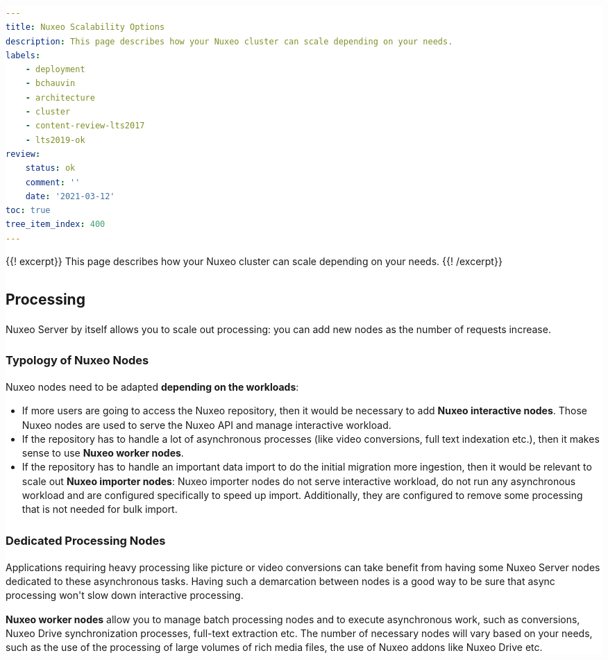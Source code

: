 ```yaml
---
title: Nuxeo Scalability Options
description: This page describes how your Nuxeo cluster can scale depending on your needs.
labels:
    - deployment
    - bchauvin
    - architecture
    - cluster
    - content-review-lts2017
    - lts2019-ok
review:
    status: ok
    comment: ''
    date: '2021-03-12'
toc: true
tree_item_index: 400
---
```


{{! excerpt}}
This page describes how your Nuxeo cluster can scale depending on your needs.
{{! /excerpt}}

## Processing

Nuxeo Server by itself allows you to scale out processing: you can add new nodes as the number of requests increase.

### Typology of Nuxeo Nodes

Nuxeo nodes need to be adapted **depending on the workloads**:
- If more users are going to access the Nuxeo repository, then it would be necessary to add **Nuxeo interactive nodes**. Those Nuxeo nodes are used to serve the Nuxeo API and manage interactive workload.
- If the repository has to handle a lot of asynchronous processes (like video conversions, full text indexation etc.), then it makes sense to use **Nuxeo worker nodes**.
- If the repository has to handle an important data import to do the initial migration more ingestion, then it would be relevant to scale out **Nuxeo importer nodes**: Nuxeo importer nodes do not serve interactive workload, do not run any asynchronous workload and are configured specifically to speed up import. Additionally, they are configured to remove some processing that is not needed for bulk import.

### Dedicated Processing Nodes

Applications requiring heavy processing like picture or video conversions can take benefit from having some Nuxeo Server nodes dedicated to these asynchronous tasks. Having such a demarcation between nodes is a good way to be sure that async processing won't slow down interactive processing.

**Nuxeo worker nodes** allow you to manage batch processing nodes and to execute asynchronous work, such as conversions, Nuxeo Drive synchronization processes, full-text extraction etc. The number of necessary nodes will vary based on your needs, such as the use of the processing of large volumes of rich media files, the use of Nuxeo addons like Nuxeo Drive etc.
